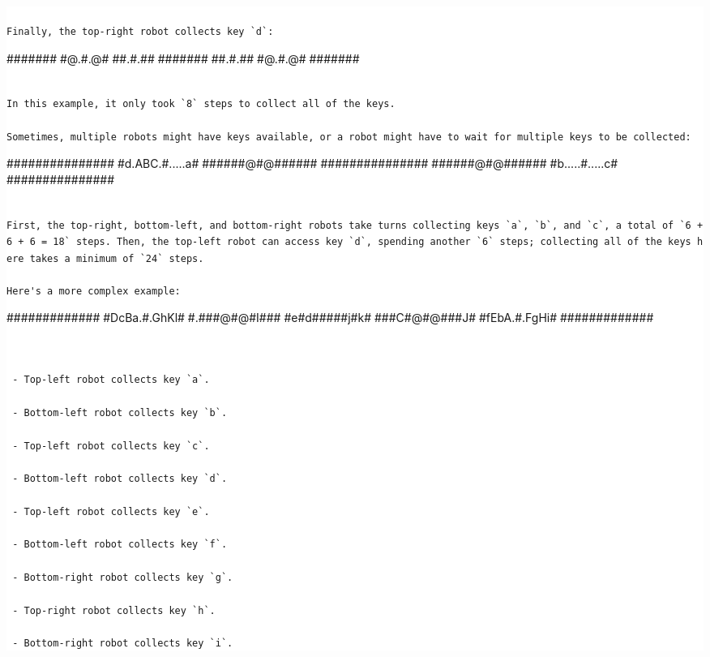 ```

Finally, the top-right robot collects key `d`:

```
#######
#@.#.@#
##.#.##
#######
##.#.##
#@.#.@#
#######

```

In this example, it only took `8` steps to collect all of the keys.

Sometimes, multiple robots might have keys available, or a robot might have to wait for multiple keys to be collected:

```
###############
#d.ABC.#.....a#
######@#@######
###############
######@#@######
#b.....#.....c#
###############

```

First, the top-right, bottom-left, and bottom-right robots take turns collecting keys `a`, `b`, and `c`, a total of `6 + 6 + 6 = 18` steps. Then, the top-left robot can access key `d`, spending another `6` steps; collecting all of the keys here takes a minimum of `24` steps.

Here's a more complex example:

```
#############
#DcBa.#.GhKl#
#.###@#@#I###
#e#d#####j#k#
###C#@#@###J#
#fEbA.#.FgHi#
#############

```


 - Top-left robot collects key `a`.

 - Bottom-left robot collects key `b`.

 - Top-left robot collects key `c`.

 - Bottom-left robot collects key `d`.

 - Top-left robot collects key `e`.

 - Bottom-left robot collects key `f`.

 - Bottom-right robot collects key `g`.

 - Top-right robot collects key `h`.

 - Bottom-right robot collects key `i`.
```